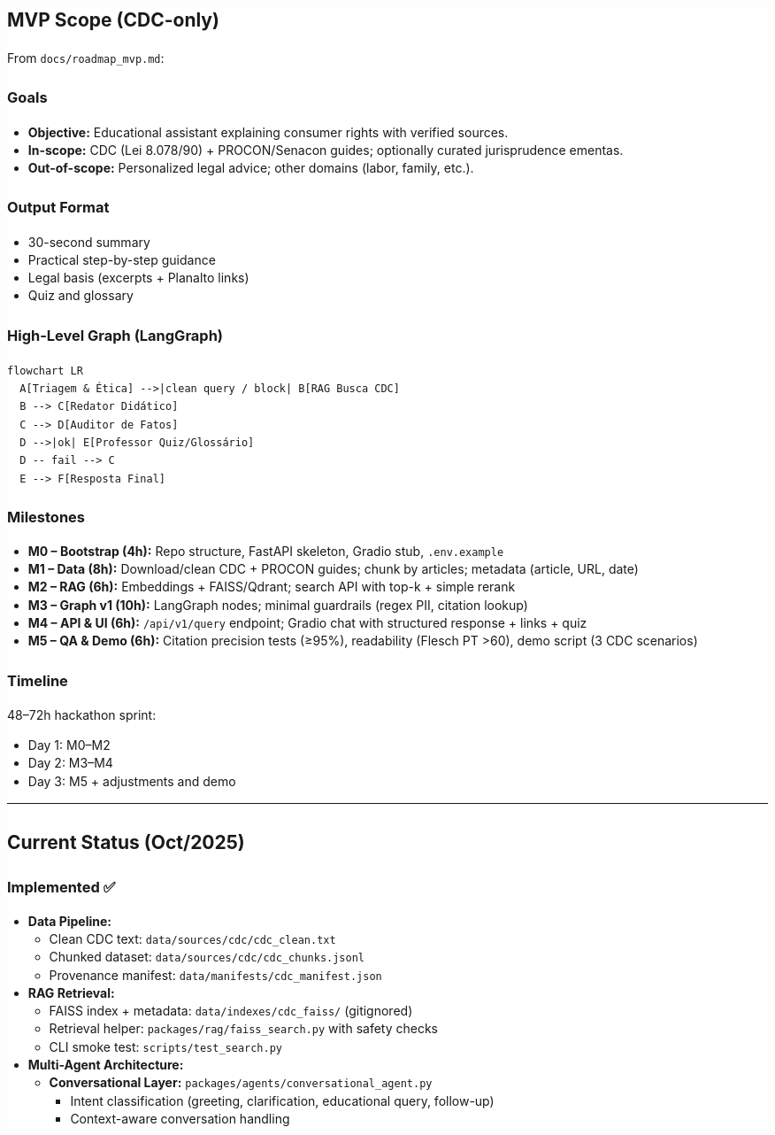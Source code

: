 
## MVP Scope (CDC-only)

From `docs/roadmap_mvp.md`:

### Goals
- **Objective:** Educational assistant explaining consumer rights with verified sources.
- **In-scope:** CDC (Lei 8.078/90) + PROCON/Senacon guides; optionally curated jurisprudence ementas.
- **Out-of-scope:** Personalized legal advice; other domains (labor, family, etc.).

### Output Format
- 30-second summary
- Practical step-by-step guidance
- Legal basis (excerpts + Planalto links)
- Quiz and glossary

### High-Level Graph (LangGraph)
```mermaid
flowchart LR
  A[Triagem & Ética] -->|clean query / block| B[RAG Busca CDC]
  B --> C[Redator Didático]
  C --> D[Auditor de Fatos]
  D -->|ok| E[Professor Quiz/Glossário]
  D -- fail --> C
  E --> F[Resposta Final]
```

### Milestones
- **M0 – Bootstrap (4h):** Repo structure, FastAPI skeleton, Gradio stub, `.env.example`
- **M1 – Data (8h):** Download/clean CDC + PROCON guides; chunk by articles; metadata (article, URL, date)
- **M2 – RAG (6h):** Embeddings + FAISS/Qdrant; search API with top-k + simple rerank
- **M3 – Graph v1 (10h):** LangGraph nodes; minimal guardrails (regex PII, citation lookup)
- **M4 – API & UI (6h):** `/api/v1/query` endpoint; Gradio chat with structured response + links + quiz
- **M5 – QA & Demo (6h):** Citation precision tests (≥95%), readability (Flesch PT >60), demo script (3 CDC scenarios)

### Timeline
48–72h hackathon sprint:
- Day 1: M0–M2
- Day 2: M3–M4
- Day 3: M5 + adjustments and demo

---

## Current Status (Oct/2025)

### Implemented ✅
- **Data Pipeline:**
  - Clean CDC text: `data/sources/cdc/cdc_clean.txt`
  - Chunked dataset: `data/sources/cdc/cdc_chunks.jsonl`
  - Provenance manifest: `data/manifests/cdc_manifest.json`
- **RAG Retrieval:**
  - FAISS index + metadata: `data/indexes/cdc_faiss/` (gitignored)
  - Retrieval helper: `packages/rag/faiss_search.py` with safety checks
  - CLI smoke test: `scripts/test_search.py`
- **Multi-Agent Architecture:**
  - **Conversational Layer:** `packages/agents/conversational_agent.py`
    - Intent classification (greeting, clarification, educational query, follow-up)
    - Context-aware conversation handling